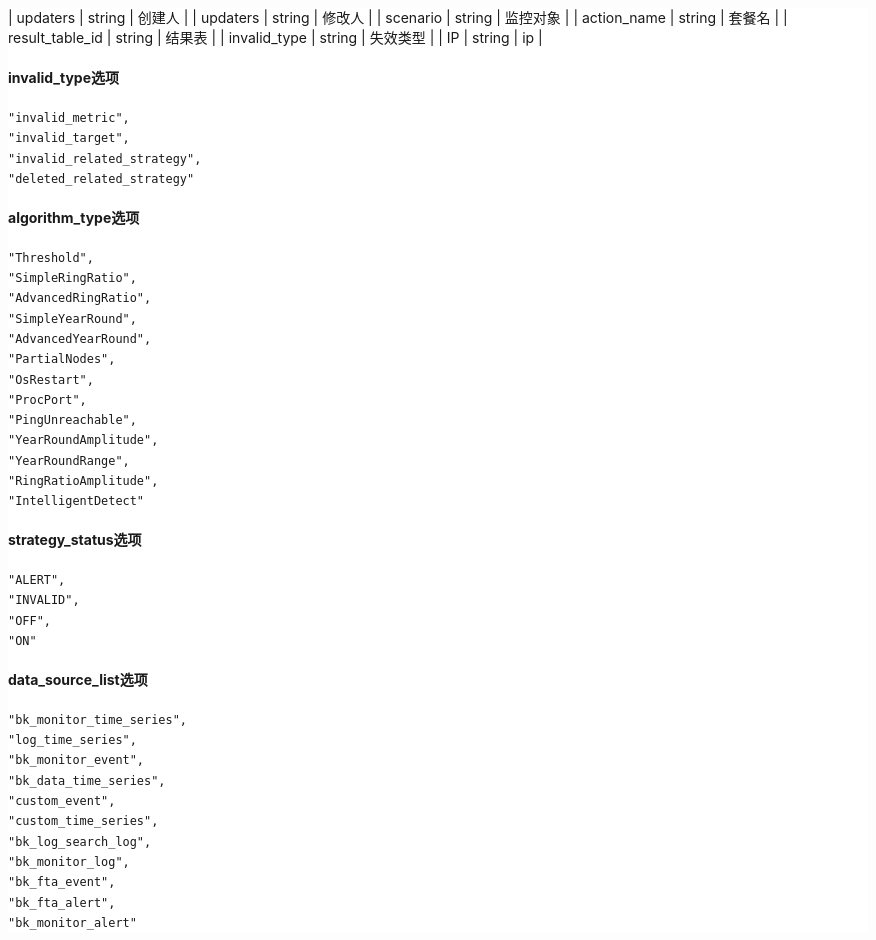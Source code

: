 | updaters                      | string     | 创建人   |
| updaters                      | string     | 修改人   |
| scenario                      | string     | 监控对象   |
| action_name                      | string     | 套餐名   |
| result_table_id                      | string     | 结果表   |
| invalid_type                      | string     | 失效类型   |
| IP                      | string     | ip   |

#### invalid_type选项
    "invalid_metric",
    "invalid_target",
    "invalid_related_strategy",
    "deleted_related_strategy"

#### algorithm_type选项
    "Threshold",
    "SimpleRingRatio",
    "AdvancedRingRatio",
    "SimpleYearRound",
    "AdvancedYearRound",
    "PartialNodes",
    "OsRestart",
    "ProcPort",
    "PingUnreachable",
    "YearRoundAmplitude",
    "YearRoundRange",
    "RingRatioAmplitude",
    "IntelligentDetect"

#### strategy_status选项
    "ALERT",
    "INVALID",
    "OFF",
    "ON"

#### data_source_list选项
    "bk_monitor_time_series",
    "log_time_series",
    "bk_monitor_event",
    "bk_data_time_series",
    "custom_event",
    "custom_time_series",
    "bk_log_search_log",
    "bk_monitor_log",
    "bk_fta_event",
    "bk_fta_alert",
    "bk_monitor_alert"
